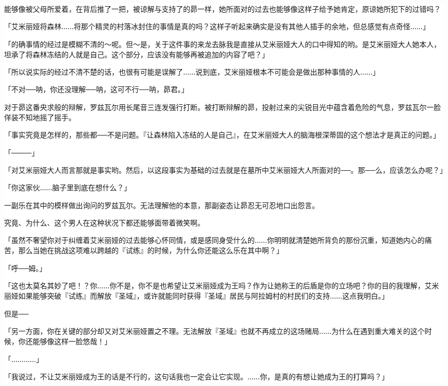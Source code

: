 

能够像被父母所爱着，在背后推了一把，被谅解与支持了的昴一样，她所面对的过去也能够像这样子给予她肯定，原谅她所犯下的过错吗？



「艾米丽娅将森林……将那个精灵的村落冰封住的事情是真的吗？这样子听起来确实是没有其他人插手的余地，但总感觉有点奇怪……」



「的确事情的经过是模糊不清的～呢。但～是，关于这件事的来龙去脉我是直接从艾米丽娅大人的口中得知的哟。是艾米丽娅大人她本人，坦承了将森林冻结的人就是自己。这个部分，应该没有能够再被追加的内容了吧？」



「所以说实际的经过不清不楚的话，也很有可能是误解了……说到底，艾米丽娅根本不可能会是做出那种事情的人……」



「不对──呐，你还没理解──呐，这可不行──呐，昴君。」



对于昴这番央求般的辩解，罗兹瓦尔用长尾音三连发强行打断。被打断辩解的昴，投射过来的尖锐目光中蕴含着危险的气息，罗兹瓦尔一脸佯装不知地摇了摇手。



「事实究竟是怎样的，那些都──不是问题。『让森林陷入冻结的人是自己』，在艾米丽娅大人的脑海根深蒂固的这个想法才是真正的问题。」



「────」



「对艾米丽娅大人而言那就是事实哟。然后，以这段事实为基础的过去就是在墓所中艾米丽娅大人所面对的──。那──么，应该怎么办呢？」



「你这家伙……脑子里到底在想什么？」



一副乐在其中的模样做出询问的罗兹瓦尔。无法理解他的本意，那副姿态让昴忍无可忍地口出怨言。



究竟、为什么、这个男人在这种状况下都还能够面带着微笑啊。



「虽然不奢望你对于纠缠着艾米丽娅的过去能够心怀同情，或是感同身受什么的……你明明就清楚她所背负的那份沉重，知道她内心的痛苦，那么当她在挑战这项难以跨越的『试练』的时候，为什么你还能这么乐在其中啊？」



「呼──姆。」



「这也太莫名其妙了吧！？你……你不是，你不是也希望让艾米丽娅成为王吗？作为让她称王的后盾是你的立场吧？你的目的我理解，艾米丽娅如果能够突破『试练』而解放『圣域』，或许就能同时获得『圣域』居民与阿拉姆村的村民们的支持……这点我明白。」



但是──



「另一方面，你在关键的部分却又对艾米丽娅置之不理。无法解放『圣域』也就不再成立的这场赌局……为什么在遇到重大难关的这个时候，你还能够像这样一脸悠哉！」



「…………」



「我说过，不让艾米丽娅成为王的话是不行的，这句话我也一定会让它实现。……你，是真的有想让她成为王的打算吗？」
